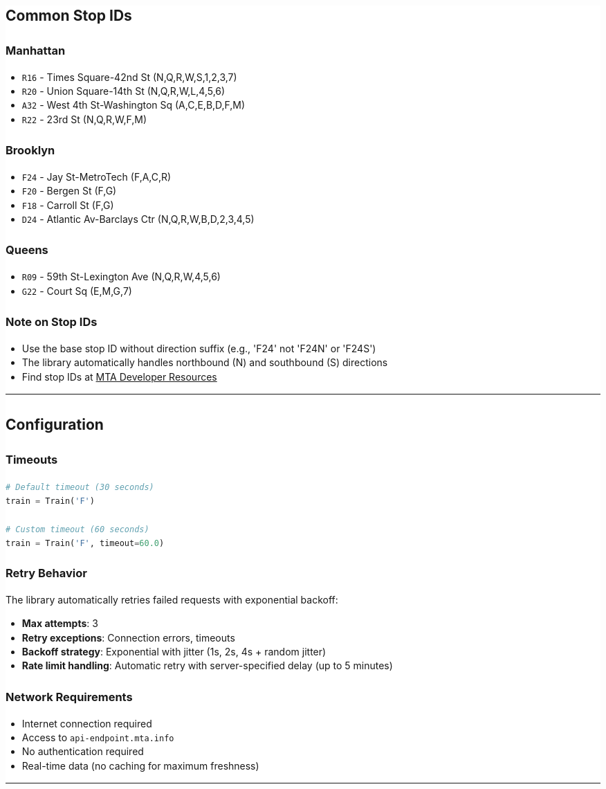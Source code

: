 
## Common Stop IDs

### Manhattan
- `R16` - Times Square-42nd St (N,Q,R,W,S,1,2,3,7)
- `R20` - Union Square-14th St (N,Q,R,W,L,4,5,6)
- `A32` - West 4th St-Washington Sq (A,C,E,B,D,F,M)
- `R22` - 23rd St (N,Q,R,W,F,M)

### Brooklyn
- `F24` - Jay St-MetroTech (F,A,C,R)
- `F20` - Bergen St (F,G)
- `F18` - Carroll St (F,G)
- `D24` - Atlantic Av-Barclays Ctr (N,Q,R,W,B,D,2,3,4,5)

### Queens
- `R09` - 59th St-Lexington Ave (N,Q,R,W,4,5,6)
- `G22` - Court Sq (E,M,G,7)

### Note on Stop IDs
- Use the base stop ID without direction suffix (e.g., 'F24' not 'F24N' or 'F24S')
- The library automatically handles northbound (N) and southbound (S) directions
- Find stop IDs at [MTA Developer Resources](http://web.mta.info/developers/developer-data-terms.html)

---

## Configuration

### Timeouts
```python
# Default timeout (30 seconds)
train = Train('F')

# Custom timeout (60 seconds)
train = Train('F', timeout=60.0)
```

### Retry Behavior
The library automatically retries failed requests with exponential backoff:
- **Max attempts**: 3
- **Retry exceptions**: Connection errors, timeouts
- **Backoff strategy**: Exponential with jitter (1s, 2s, 4s + random jitter)
- **Rate limit handling**: Automatic retry with server-specified delay (up to 5 minutes)

### Network Requirements
- Internet connection required
- Access to `api-endpoint.mta.info`
- No authentication required
- Real-time data (no caching for maximum freshness)

---